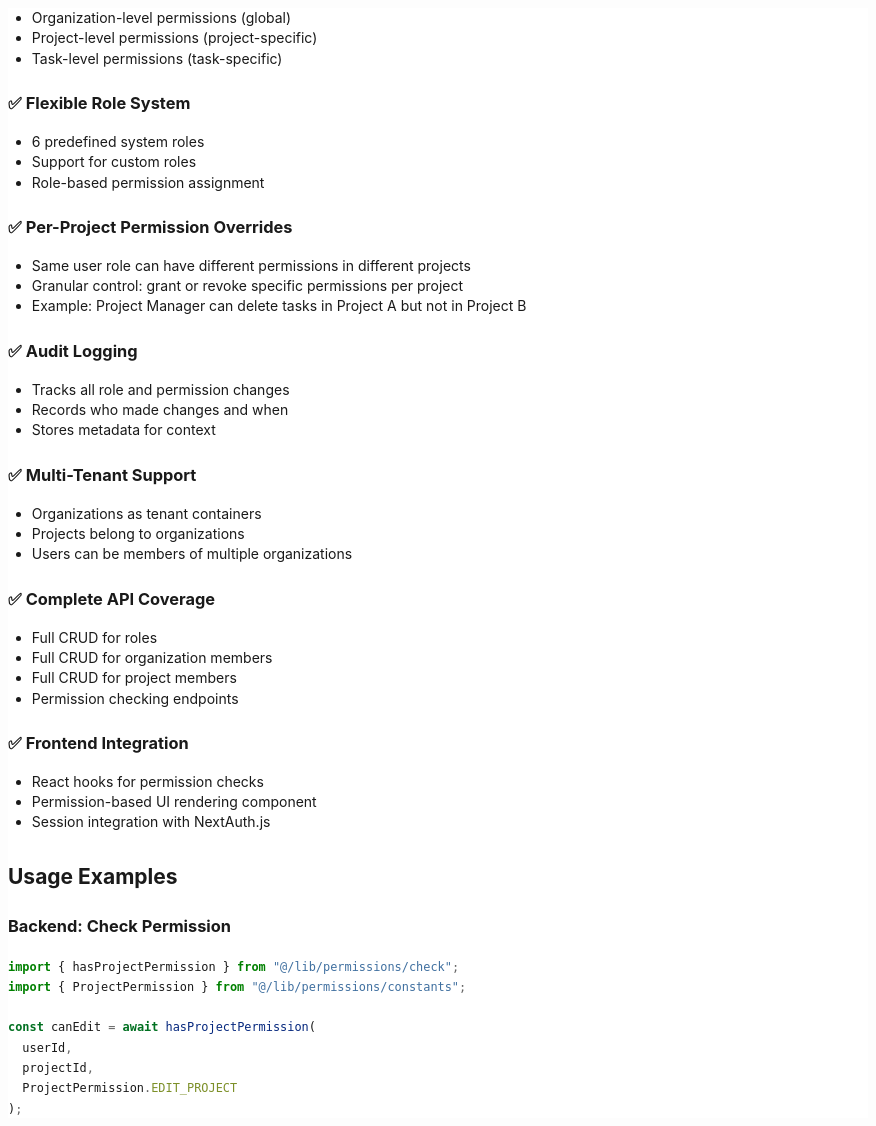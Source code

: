 - Organization-level permissions (global)
- Project-level permissions (project-specific)
- Task-level permissions (task-specific)

### ✅ Flexible Role System

- 6 predefined system roles
- Support for custom roles
- Role-based permission assignment

### ✅ Per-Project Permission Overrides

- Same user role can have different permissions in different projects
- Granular control: grant or revoke specific permissions per project
- Example: Project Manager can delete tasks in Project A but not in Project B

### ✅ Audit Logging

- Tracks all role and permission changes
- Records who made changes and when
- Stores metadata for context

### ✅ Multi-Tenant Support

- Organizations as tenant containers
- Projects belong to organizations
- Users can be members of multiple organizations

### ✅ Complete API Coverage

- Full CRUD for roles
- Full CRUD for organization members
- Full CRUD for project members
- Permission checking endpoints

### ✅ Frontend Integration

- React hooks for permission checks
- Permission-based UI rendering component
- Session integration with NextAuth.js

## Usage Examples

### Backend: Check Permission

```typescript
import { hasProjectPermission } from "@/lib/permissions/check";
import { ProjectPermission } from "@/lib/permissions/constants";

const canEdit = await hasProjectPermission(
  userId,
  projectId,
  ProjectPermission.EDIT_PROJECT
);
```
